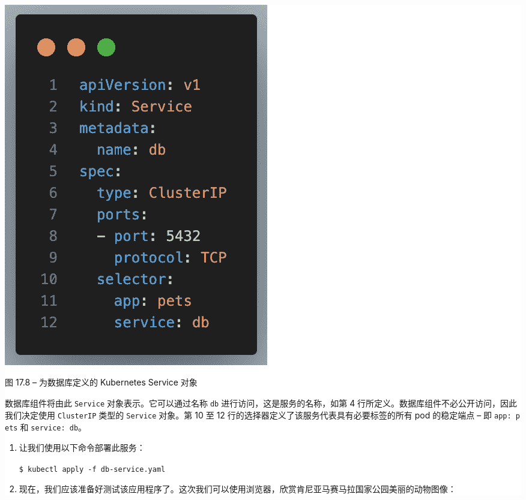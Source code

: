 ![图 17.8 – 为数据库定义的 Kubernetes Service 对象](img/Figure_17.08_B19199.jpg)

图 17.8 – 为数据库定义的 Kubernetes Service 对象

数据库组件将由此 `Service` 对象表示。它可以通过名称 `db` 进行访问，这是服务的名称，如第 4 行所定义。数据库组件不必公开访问，因此我们决定使用 `ClusterIP` 类型的 `Service` 对象。第 10 至 12 行的选择器定义了该服务代表具有必要标签的所有 pod 的稳定端点 – 即 `app: pets` 和 `service: db`。

1.  让我们使用以下命令部署此服务：

    ```
    $ kubectl apply -f db-service.yaml
    ```

1.  现在，我们应该准备好测试该应用程序了。这次我们可以使用浏览器，欣赏肯尼亚马赛马拉国家公园美丽的动物图像：
